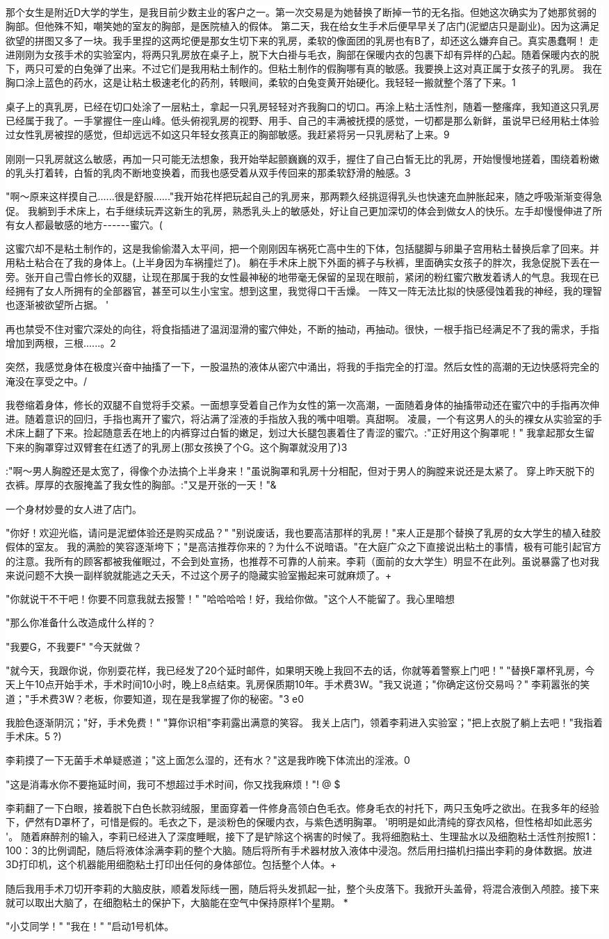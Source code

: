 那个女生是附近D大学的学生，是我目前少数主业的客户之一。第一次交易是为她替换了断掉一节的无名指。但她这次确实为了她那贫弱的胸部。但他殊不知，嘲笑她的室友的胸部，是医院植入的假体。 第二天，我在给女生手术后便早早关了店门(泥塑店只是副业)。因为这满足欲望的拼图又多了一块。我手里捏的这两坨便是那女生切下来的乳房，柔软的像面团的乳房也有B了，却还这么嫌弃自己。真实愚蠢啊！ 走进刚刚为女孩手术的实验室内，将两只乳房放在桌子上，脱下大白褂与毛衣，胸部在保暖内衣的包裹下却有异样的凸起。随着保暖内衣的脱下，两只可爱的白兔弹了出来。不过它们是我用粘土制作的。但粘土制作的假胸哪有真的敏感。我要换上这对真正属于女孩子的乳房。 我在胸口涂上蓝色的药水，这是让粘土极速老化的药剂，转眼间，柔软的白兔变黄开始硬化。我轻轻一搬就整个落了下来。1

桌子上的真乳房，已经在切口处涂了一层粘土，拿起一只乳房轻轻对齐我胸口的切口。再涂上粘土活性剂，随着一整瘙痒，我知道这只乳房已经属于我了。一手掌握住一座山峰。低头俯视乳房的视野、用手、自己的丰满被抚摸的感觉，一切都是那么新鲜，虽说早已经用粘土体验过女性乳房被捏的感觉，但却远远不如这只年轻女孩真正的胸部敏感。我赶紧将另一只乳房粘了上来。9

刚刚一只乳房就这么敏感，再加一只可能无法想象，我开始举起颤巍巍的双手，握住了自己白皙无比的乳房，开始慢慢地搓着，围绕着粉嫩的乳头打着转，白皙的乳肉不断地变换着，而我也感受着从双手传回来的那柔软舒滑的触感。3

"啊～原来这样摸自己......很是舒服......"我开始花样把玩起自己的乳房来，那两颗久经挑逗得乳头也快速充血肿胀起来，随之呼吸渐渐变得急促。 我躺到手术床上，右手继续玩弄这新生的乳房，熟悉乳头上的敏感处，好让自己更加深切的体会到做女人的快乐。左手却慢慢伸进了所有女人都最敏感的地方------蜜穴。(

这蜜穴却不是粘土制作的，这是我偷偷潜入太平间，把一个刚刚因车祸死亡高中生的下体，包括腿脚与卵巢子宫用粘土替换后拿了回来。并用粘土粘合在了我的身体上。(上半身因为车祸撞烂了)。 躺在手术床上脱下外面的裤子与秋裤，里面确实女孩子的胖次，我急促脱下丢在一旁。张开自己雪白修长的双腿，让现在那属于我的女性最神秘的地带毫无保留的呈现在眼前，紧闭的粉红蜜穴散发着诱人的气息。我现在已经拥有了女人所拥有的全部器官，甚至可以生小宝宝。想到这里，我觉得口干舌燥。 一阵又一阵无法比拟的快感侵蚀着我的神经，我的理智也逐渐被欲望所占据。 '



再也禁受不住对蜜穴深处的向往，将食指插进了温润湿滑的蜜穴伸处，不断的抽动，再抽动。很快，一根手指已经满足不了我的需求，手指增加到两根，三根......。2



突然，我感觉身体在极度兴奋中抽搐了一下，一股温热的液体从密穴中涌出，将我的手指完全的打湿。然后女性的高潮的无边快感将完全的淹没在享受之中。/



我卷缩着身体，修长的双腿不自觉将手交紧。一面想享受着自己作为女性的第一次高潮，一面随着身体的抽搐带动还在蜜穴中的手指再次伸进。随着意识的回归，手指也离开了蜜穴，将沾满了淫液的手指放入我的嘴中咀嚼。真甜啊。 凌晨，一个有这男人的头的裸女从实验室的手术床上翻了下来。捡起随意丢在地上的内裤穿过白皙的嫩足，划过大长腿包裹着住了青涩的蜜穴。:"正好用这个胸罩呢！" 我拿起那女生留下来的胸罩穿过双臂套在红透了的乳房上(那女孩换了个G。这个胸罩就没用了)3

:"啊～男人胸膛还是太宽了，得像个办法搞个上半身来！"虽说胸罩和乳房十分相配，但对于男人的胸膛来说还是太紧了。 穿上昨天脱下的衣裤。厚厚的衣服掩盖了我女性的胸部。:"又是开张的一天！"&

一个身材妙曼的女人进了店门。

"你好！欢迎光临，请问是泥塑体验还是购买成品？" "别说废话，我也要高洁那样的乳房！"来人正是那个替换了乳房的女大学生的植入硅胶假体的室友。 我的满脸的笑容逐渐垮下；"是高洁推荐你来的？为什么不说暗语。"在大庭广众之下直接说出粘土的事情，极有可能引起官方的注意。我所有的顾客都被我催眠过，不会到处宣扬，也推荐不可靠的人前来。李莉（面前的女大学生）明显不在此列。虽说暴露了也对我来说问题不大换一副样貌就能逃之夭夭，不过这个房子的隐藏实验室搬起来可就麻烦了。+

"你就说干不干吧！你要不同意我就去报警！" "哈哈哈哈！好，我给你做。"这个人不能留了。我心里暗想

"那么你准备什么改造成什么样的？

"我要G，不我要F" "今天就做？

"就今天，我跟你说，你别耍花样，我已经发了20个延时邮件，如果明天晚上我回不去的话，你就等着警察上门吧！" "替换F罩杯乳房，今天上午10点开始手术，手术时间10小时，晚上8点结束。乳房保质期10年。手术费3W。"我又说道；"你确定这份交易吗？" 李莉嚣张的笑道；"手术费3W？老板，你要知道，现在是我掌握了你的秘密。"3 e0

我脸色逐渐阴沉；"好，手术免费！" "算你识相"李莉露出满意的笑容。 我关上店门，领着李莉进入实验室；"把上衣脱了躺上去吧！"我指着手术床。5 ?)

李莉摸了一下无菌手术单疑惑道；"这上面怎么湿的，还有水？"这是我昨晚下体流出的淫液。0

"这是消毒水你不要拖延时间，我可不想超过手术时间，你又找我麻烦！"! @ $

李莉翻了一下白眼，接着脱下白色长款羽绒服，里面穿着一件修身高领白色毛衣。修身毛衣的衬托下，两只玉兔呼之欲出。在我多年的经验下，俨然有D罩杯了，可惜是假的。毛衣之下，是淡粉色的保暖内衣，与紫色透明胸罩。 '明明是如此清纯的穿衣风格，但性格却如此恶劣 '。 随着麻醉剂的输入，李莉已经进入了深度睡眠，接下了是铲除这个祸害的时候了。我将细胞粘土、生理盐水以及细胞粘土活性剂按照1：100：3的比例调配，随后将液体涂满李莉的整个大脑。随后将所有手术器材放入液体中浸泡。然后用扫描机扫描出李莉的身体数据。放进3D打印机，这个机器能用细胞粘土打印出任何的身体部位。包括整个人体。+

随后我用手术刀切开李莉的大脑皮肤，顺着发际线一圈，随后将头发抓起一扯，整个头皮落下。我掀开头盖骨，将混合液倒入颅腔。接下来就可以取出大脑了，在细胞粘土的保护下，大脑能在空气中保持原样1个星期。 *

"小艾同学！" "我在！" "启动1号机体。
